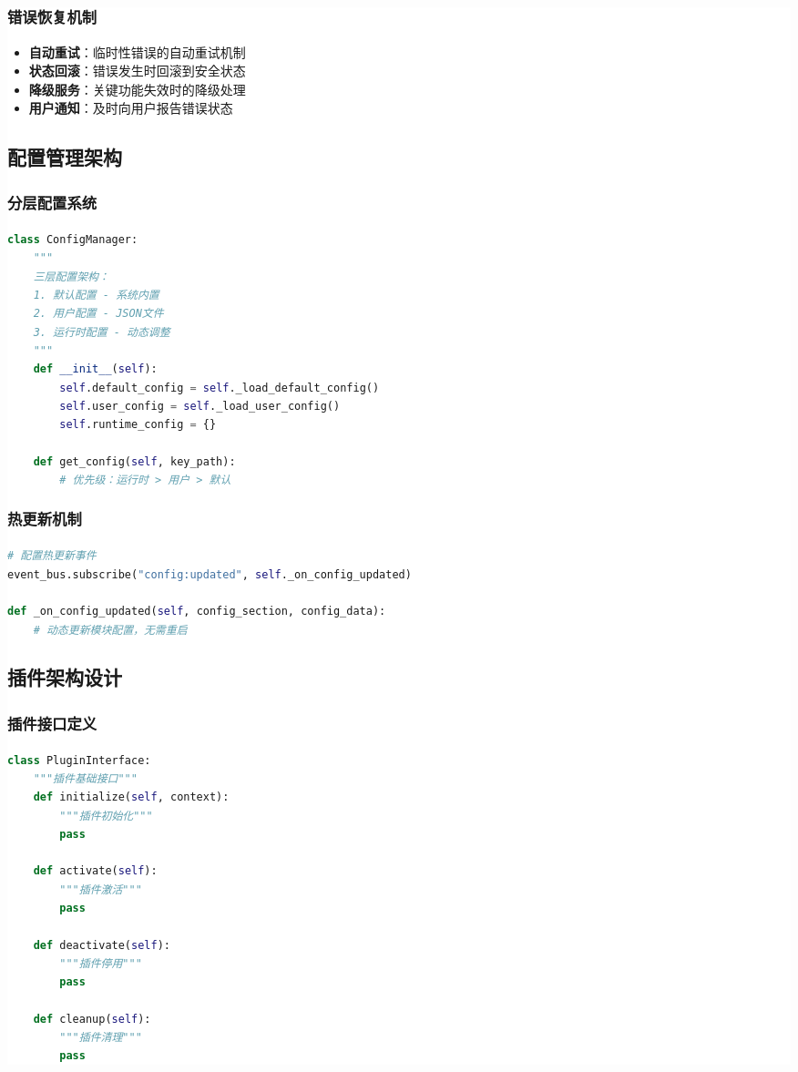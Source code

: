 ### 错误恢复机制
- **自动重试**：临时性错误的自动重试机制
- **状态回滚**：错误发生时回滚到安全状态
- **降级服务**：关键功能失效时的降级处理
- **用户通知**：及时向用户报告错误状态

## 配置管理架构

### 分层配置系统
```python
class ConfigManager:
    """
    三层配置架构：
    1. 默认配置 - 系统内置
    2. 用户配置 - JSON文件
    3. 运行时配置 - 动态调整
    """
    def __init__(self):
        self.default_config = self._load_default_config()
        self.user_config = self._load_user_config()
        self.runtime_config = {}
        
    def get_config(self, key_path):
        # 优先级：运行时 > 用户 > 默认
```

### 热更新机制
```python
# 配置热更新事件
event_bus.subscribe("config:updated", self._on_config_updated)

def _on_config_updated(self, config_section, config_data):
    # 动态更新模块配置，无需重启
```

## 插件架构设计

### 插件接口定义
```python
class PluginInterface:
    """插件基础接口"""
    def initialize(self, context):
        """插件初始化"""
        pass
        
    def activate(self):
        """插件激活"""
        pass
        
    def deactivate(self):
        """插件停用"""
        pass
        
    def cleanup(self):
        """插件清理"""
        pass
```
